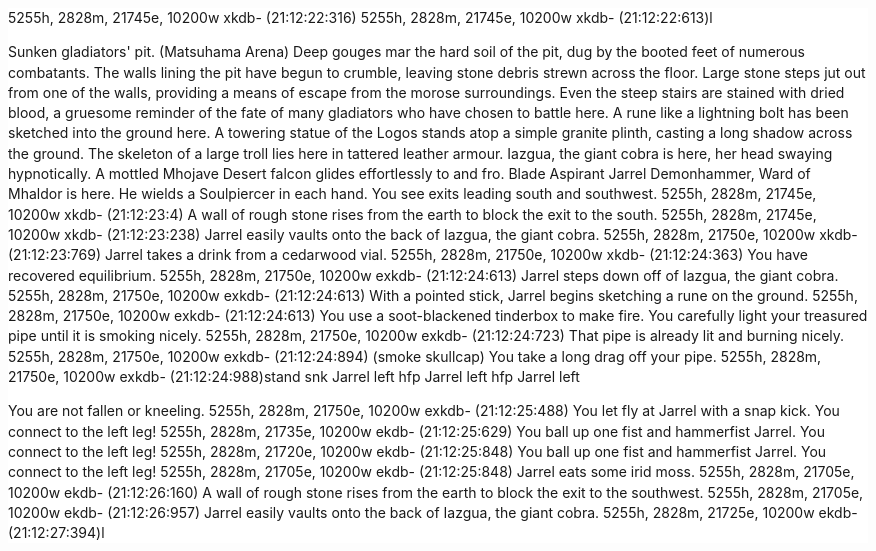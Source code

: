 5255h, 2828m, 21745e, 10200w xkdb-  (21:12:22:316)
5255h, 2828m, 21745e, 10200w xkdb-  (21:12:22:613)l

Sunken gladiators' pit. (Matsuhama Arena)
Deep gouges mar the hard soil of the pit, dug by the booted feet of numerous 
combatants. The walls lining the pit have begun to crumble, leaving stone debris
strewn across the floor. Large stone steps jut out from one of the walls, 
providing a means of escape from the morose surroundings. Even the steep stairs 
are stained with dried blood, a gruesome reminder of the fate of many gladiators
who have chosen to battle here. A rune like a lightning bolt has been sketched 
into the ground here. A towering statue of the Logos stands atop a simple 
granite plinth, casting a long shadow across the ground. The skeleton of a large
troll lies here in tattered leather armour. Iazgua, the giant cobra is here, her
head swaying hypnotically. A mottled Mhojave Desert falcon glides effortlessly 
to and fro. Blade Aspirant Jarrel Demonhammer, Ward of Mhaldor is here. He 
wields a Soulpiercer in each hand.
You see exits leading south and southwest.
5255h, 2828m, 21745e, 10200w xkdb-  (21:12:23:4)
A wall of rough stone rises from the earth to block the exit to the south.
5255h, 2828m, 21745e, 10200w xkdb-  (21:12:23:238)
Jarrel easily vaults onto the back of Iazgua, the giant cobra.
5255h, 2828m, 21750e, 10200w xkdb-  (21:12:23:769)
Jarrel takes a drink from a cedarwood vial.
5255h, 2828m, 21750e, 10200w xkdb-  (21:12:24:363)
You have recovered equilibrium.
5255h, 2828m, 21750e, 10200w exkdb-  (21:12:24:613)
Jarrel steps down off of Iazgua, the giant cobra.
5255h, 2828m, 21750e, 10200w exkdb-  (21:12:24:613)
With a pointed stick, Jarrel begins sketching a rune on the ground.
5255h, 2828m, 21750e, 10200w exkdb-  (21:12:24:613)
You use a soot-blackened tinderbox to make fire.
You carefully light your treasured pipe until it is smoking nicely.
5255h, 2828m, 21750e, 10200w exkdb-  (21:12:24:723)
That pipe is already lit and burning nicely.
5255h, 2828m, 21750e, 10200w exkdb-  (21:12:24:894) (smoke skullcap)
You take a long drag off your pipe.
5255h, 2828m, 21750e, 10200w exkdb-  (21:12:24:988)stand
snk Jarrel left
hfp Jarrel left
hfp Jarrel left

You are not fallen or kneeling.
5255h, 2828m, 21750e, 10200w exkdb-  (21:12:25:488)
You let fly at Jarrel with a snap kick.
You connect to the left leg!
5255h, 2828m, 21735e, 10200w ekdb-  (21:12:25:629)
You ball up one fist and hammerfist Jarrel.
You connect to the left leg!
5255h, 2828m, 21720e, 10200w ekdb-  (21:12:25:848)
You ball up one fist and hammerfist Jarrel.
You connect to the left leg!
5255h, 2828m, 21705e, 10200w ekdb-  (21:12:25:848)
Jarrel eats some irid moss.
5255h, 2828m, 21705e, 10200w ekdb-  (21:12:26:160)
A wall of rough stone rises from the earth to block the exit to the southwest.
5255h, 2828m, 21705e, 10200w ekdb-  (21:12:26:957)
Jarrel easily vaults onto the back of Iazgua, the giant cobra.
5255h, 2828m, 21725e, 10200w ekdb-  (21:12:27:394)l
